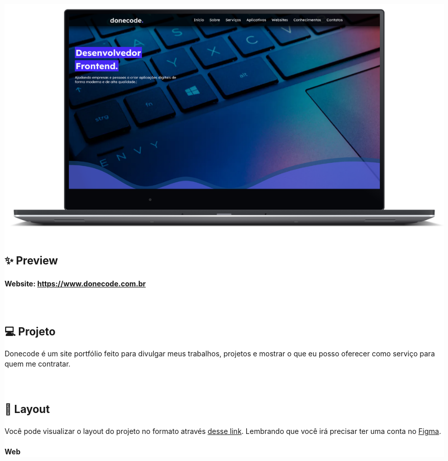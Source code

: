  <img alt="" src=".github/donecode.png" width="100%">
</p>
</div>

## **✨ Preview**

#### Website: https://www.donecode.com.br

<br/>


## **💻 Projeto**
Donecode é um site portfólio feito para divulgar meus trabalhos, projetos e mostrar o que eu posso oferecer como serviço para quem me contratar.


<br/>

## **🔖 Layout**

Você pode visualizar o layout do projeto no formato através [desse link](https://www.figma.com/file/thTK2wiUOn3e3MwpKvGcus/Donicode?type=design&node-id=1303%3A2&mode=design&t=3DpBuBy8HkHOuGHV-1). Lembrando que você irá precisar ter uma conta no [Figma](http://figma.com/).


#### **Web**
<p align="center">